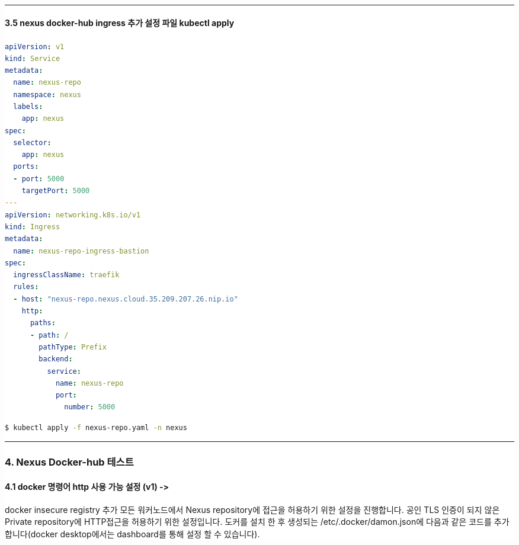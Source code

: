 
---



#### 3.5 nexus docker-hub ingress 추가 설정 파일 kubectl apply

```yaml
apiVersion: v1
kind: Service
metadata:
  name: nexus-repo
  namespace: nexus
  labels:
    app: nexus
spec:
  selector:
    app: nexus
  ports:
  - port: 5000
    targetPort: 5000
---
apiVersion: networking.k8s.io/v1
kind: Ingress
metadata:
  name: nexus-repo-ingress-bastion
spec:
  ingressClassName: traefik
  rules:
  - host: "nexus-repo.nexus.cloud.35.209.207.26.nip.io"
    http:
      paths:
      - path: /
        pathType: Prefix
        backend:
          service:
            name: nexus-repo
            port:
              number: 5000
```

```bash
$ kubectl apply -f nexus-repo.yaml -n nexus
```



---



### 4. Nexus Docker-hub 테스트

#### 4.1 docker 명령어 http 사용 가능 설정 (v1) -> 

docker insecure registry 추가
모든 워커노드에서 Nexus repository에 접근을 허용하기 위한 설정을 진행합니다. 공인 TLS 인증이 되지 않은 Private repository에 HTTP접근을 허용하기 위한 설정입니다. 도커를 설치 한 후 생성되는 /etc/.docker/damon.json에 다음과 같은 코드를 추가합니다(docker desktop에서는 dashboard를 통해 설정 할 수 있습니다).
